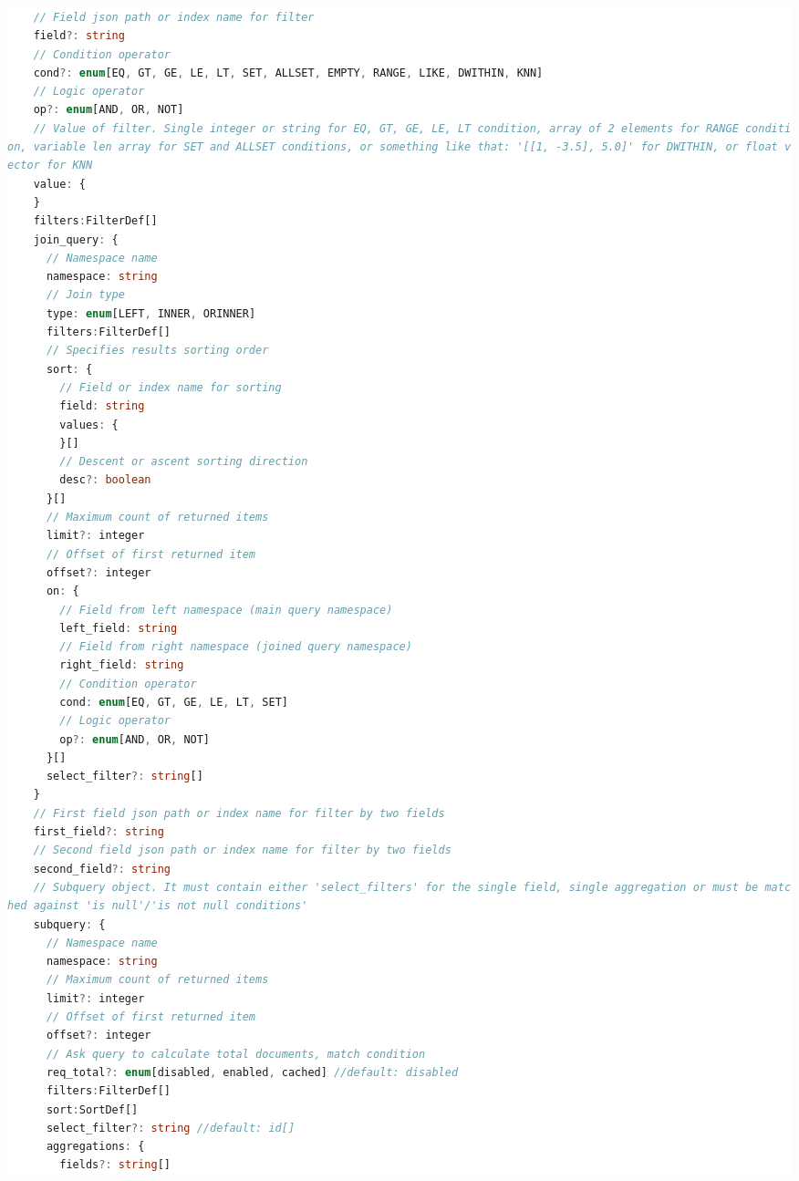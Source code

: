 ```ts
    // Field json path or index name for filter
    field?: string
    // Condition operator
    cond?: enum[EQ, GT, GE, LE, LT, SET, ALLSET, EMPTY, RANGE, LIKE, DWITHIN, KNN]
    // Logic operator
    op?: enum[AND, OR, NOT]
    // Value of filter. Single integer or string for EQ, GT, GE, LE, LT condition, array of 2 elements for RANGE condition, variable len array for SET and ALLSET conditions, or something like that: '[[1, -3.5], 5.0]' for DWITHIN, or float vector for KNN
    value: {
    }
    filters:FilterDef[]
    join_query: {
      // Namespace name
      namespace: string
      // Join type
      type: enum[LEFT, INNER, ORINNER]
      filters:FilterDef[]
      // Specifies results sorting order
      sort: {
        // Field or index name for sorting
        field: string
        values: {
        }[]
        // Descent or ascent sorting direction
        desc?: boolean
      }[]
      // Maximum count of returned items
      limit?: integer
      // Offset of first returned item
      offset?: integer
      on: {
        // Field from left namespace (main query namespace)
        left_field: string
        // Field from right namespace (joined query namespace)
        right_field: string
        // Condition operator
        cond: enum[EQ, GT, GE, LE, LT, SET]
        // Logic operator
        op?: enum[AND, OR, NOT]
      }[]
      select_filter?: string[]
    }
    // First field json path or index name for filter by two fields
    first_field?: string
    // Second field json path or index name for filter by two fields
    second_field?: string
    // Subquery object. It must contain either 'select_filters' for the single field, single aggregation or must be matched against 'is null'/'is not null conditions'
    subquery: {
      // Namespace name
      namespace: string
      // Maximum count of returned items
      limit?: integer
      // Offset of first returned item
      offset?: integer
      // Ask query to calculate total documents, match condition
      req_total?: enum[disabled, enabled, cached] //default: disabled
      filters:FilterDef[]
      sort:SortDef[]
      select_filter?: string //default: id[]
      aggregations: {
        fields?: string[]
```